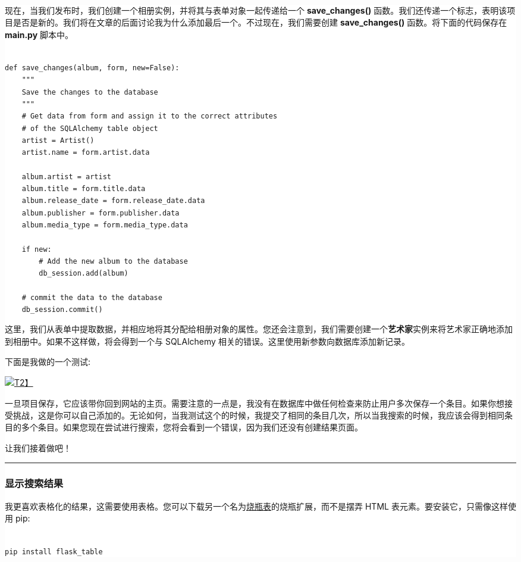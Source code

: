```
```

现在，当我们发布时，我们创建一个相册实例，并将其与表单对象一起传递给一个 **save_changes()** 函数。我们还传递一个标志，表明该项目是否是新的。我们将在文章的后面讨论我为什么添加最后一个。不过现在，我们需要创建 **save_changes()** 函数。将下面的代码保存在 **main.py** 脚本中。

```

def save_changes(album, form, new=False):
    """
    Save the changes to the database
    """
    # Get data from form and assign it to the correct attributes
    # of the SQLAlchemy table object
    artist = Artist()
    artist.name = form.artist.data

    album.artist = artist
    album.title = form.title.data
    album.release_date = form.release_date.data
    album.publisher = form.publisher.data
    album.media_type = form.media_type.data

    if new:
        # Add the new album to the database
        db_session.add(album)

    # commit the data to the database
    db_session.commit()

```

这里，我们从表单中提取数据，并相应地将其分配给相册对象的属性。您还会注意到，我们需要创建一个**艺术家**实例来将艺术家正确地添加到相册中。如果不这样做，将会得到一个与 SQLAlchemy 相关的错误。这里使用新参数向数据库添加新记录。

下面是我做的一个测试:

[![](../Images/f26f5e1485e11de5f9f9c103df71073b.png)T2】](https://www.blog.pythonlibrary.org/wp-content/uploads/2017/12/flask_musicdb_new_album_saves.png)

一旦项目保存，它应该带你回到网站的主页。需要注意的一点是，我没有在数据库中做任何检查来防止用户多次保存一个条目。如果你想接受挑战，这是你可以自己添加的。无论如何，当我测试这个的时候，我提交了相同的条目几次，所以当我搜索的时候，我应该会得到相同条目的多个条目。如果您现在尝试进行搜索，您将会看到一个错误，因为我们还没有创建结果页面。

让我们接着做吧！

* * *

### 显示搜索结果

我更喜欢表格化的结果，这需要使用表格。您可以下载另一个名为[烧瓶表](http://flask-table.readthedocs.io/en/stable/)的烧瓶扩展，而不是摆弄 HTML 表元素。要安装它，只需像这样使用 pip:

```

pip install flask_table

```
